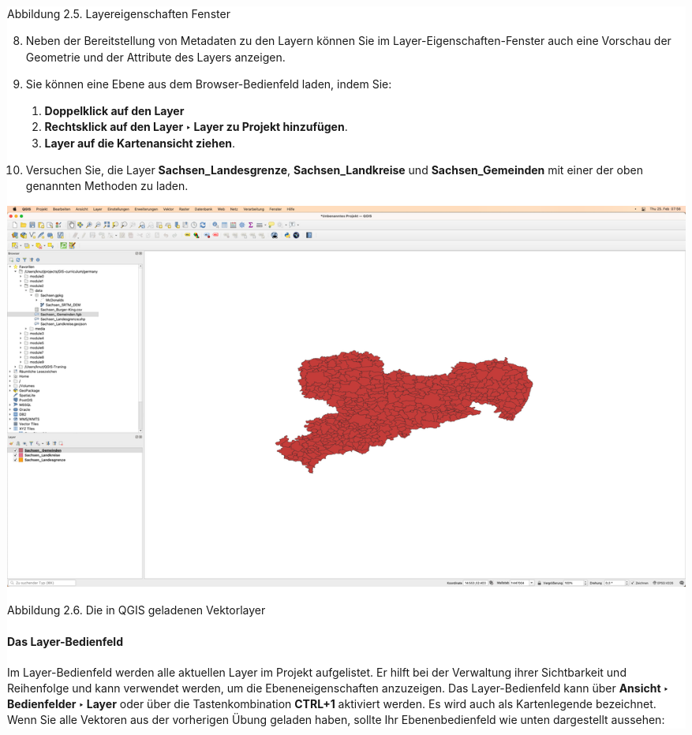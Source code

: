 Abbildung 2.5. Layereigenschaften Fenster


8. Neben der Bereitstellung von Metadaten zu den Layern können Sie im Layer-Eigenschaften-Fenster auch eine Vorschau der Geometrie und der Attribute des Layers anzeigen.
9. Sie können eine Ebene aus dem Browser-Bedienfeld laden, indem Sie:

    1. **Doppelklick auf den Layer**
    2. **Rechtsklick auf den Layer ‣ Layer zu Projekt hinzufügen**.
    3. **Layer auf die Kartenansicht ziehen**.

10. Versuchen Sie, die Layer **Sachsen_Landesgrenze**, **Sachsen_Landkreise** und **Sachsen_Gemeinden** mit einer der oben genannten Methoden zu laden.

![Die in QGIS geladenen Vektorebenen](media/vector-layers-loaded-1.png "Die in QGIS geladenen Vektorebenen")

Abbildung 2.6. Die in QGIS geladenen Vektorlayer


#### **Das Layer-Bedienfeld**

Im Layer-Bedienfeld werden alle aktuellen Layer im Projekt aufgelistet. Er hilft bei der Verwaltung ihrer Sichtbarkeit und Reihenfolge und kann verwendet werden, um die Ebeneneigenschaften anzuzeigen. Das Layer-Bedienfeld kann über **Ansicht ‣ Bedienfelder ‣ Layer** oder über die Tastenkombination **CTRL+1** aktiviert werden. Es wird auch als Kartenlegende bezeichnet. Wenn Sie alle Vektoren aus der vorherigen Übung geladen haben, sollte Ihr Ebenenbedienfeld wie unten dargestellt aussehen:


